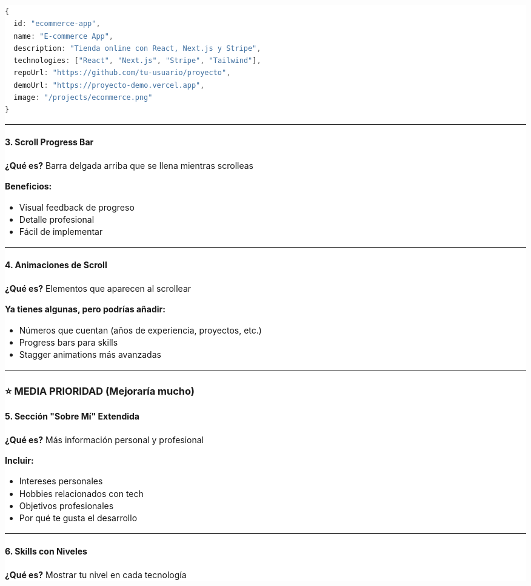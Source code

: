 ```typescript
{
  id: "ecommerce-app",
  name: "E-commerce App",
  description: "Tienda online con React, Next.js y Stripe",
  technologies: ["React", "Next.js", "Stripe", "Tailwind"],
  repoUrl: "https://github.com/tu-usuario/proyecto",
  demoUrl: "https://proyecto-demo.vercel.app",
  image: "/projects/ecommerce.png"
}
```

---

#### 3. **Scroll Progress Bar**

**¿Qué es?** Barra delgada arriba que se llena mientras scrolleas

**Beneficios:**

- Visual feedback de progreso
- Detalle profesional
- Fácil de implementar

---

#### 4. **Animaciones de Scroll**

**¿Qué es?** Elementos que aparecen al scrollear

**Ya tienes algunas, pero podrías añadir:**

- Números que cuentan (años de experiencia, proyectos, etc.)
- Progress bars para skills
- Stagger animations más avanzadas

---

### ⭐ MEDIA PRIORIDAD (Mejoraría mucho)

#### 5. **Sección "Sobre Mí" Extendida**

**¿Qué es?** Más información personal y profesional

**Incluir:**

- Intereses personales
- Hobbies relacionados con tech
- Objetivos profesionales
- Por qué te gusta el desarrollo

---

#### 6. **Skills con Niveles**

**¿Qué es?** Mostrar tu nivel en cada tecnología
